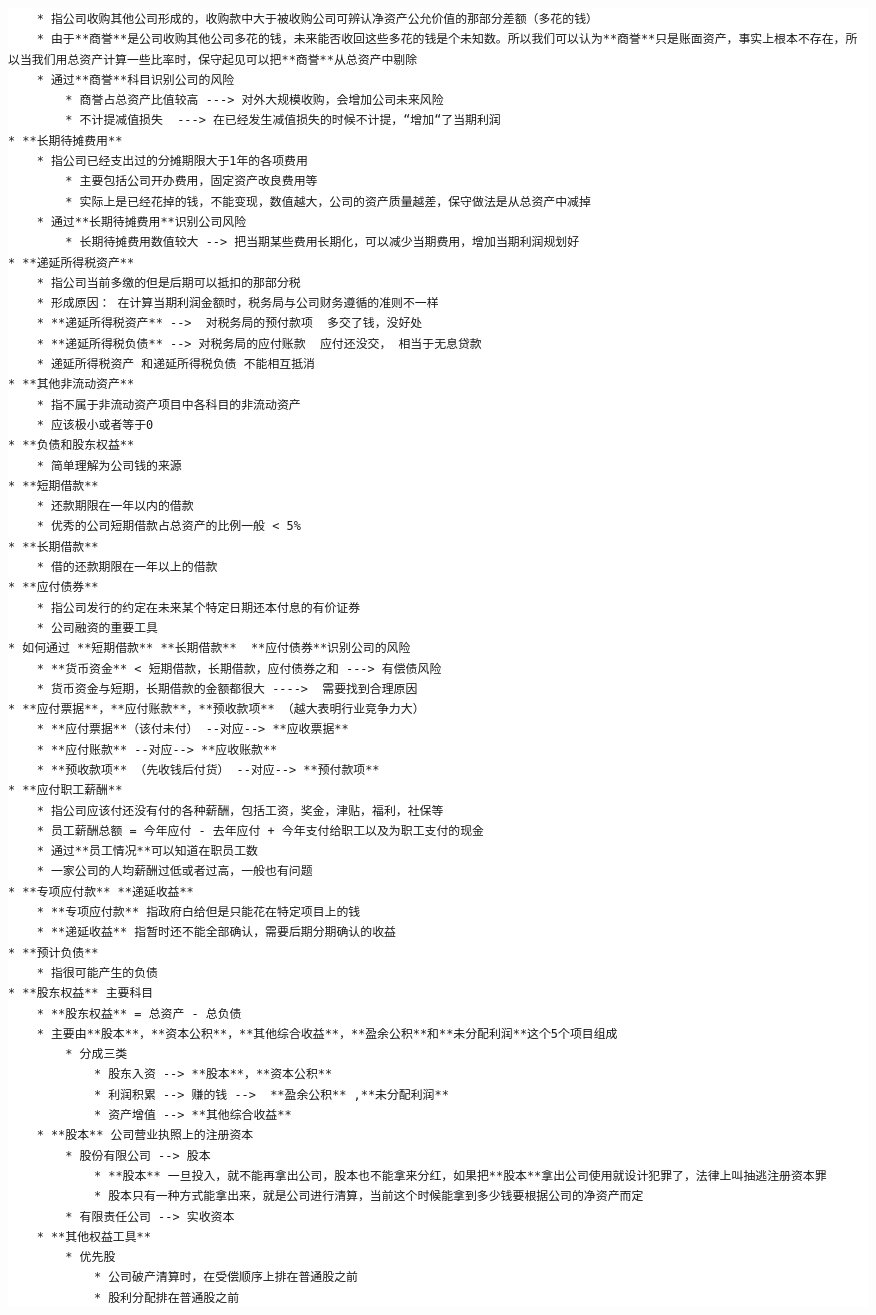 		* 指公司收购其他公司形成的，收购款中大于被收购公司可辨认净资产公允价值的那部分差额（多花的钱）
		* 由于**商誉**是公司收购其他公司多花的钱，未来能否收回这些多花的钱是个未知数。所以我们可以认为**商誉**只是账面资产，事实上根本不存在，所以当我们用总资产计算一些比率时，保守起见可以把**商誉**从总资产中剔除
		* 通过**商誉**科目识别公司的风险
			* 商誉占总资产比值较高 ---> 对外大规模收购，会增加公司未来风险
			* 不计提减值损失  ---> 在已经发生减值损失的时候不计提，“增加“了当期利润 
	* **长期待摊费用**
		* 指公司已经支出过的分摊期限大于1年的各项费用
			* 主要包括公司开办费用，固定资产改良费用等
			* 实际上是已经花掉的钱，不能变现，数值越大，公司的资产质量越差，保守做法是从总资产中减掉
		* 通过**长期待摊费用**识别公司风险
			* 长期待摊费用数值较大 --> 把当期某些费用长期化，可以减少当期费用，增加当期利润规划好
	* **递延所得税资产**
		* 指公司当前多缴的但是后期可以抵扣的那部分税
		* 形成原因： 在计算当期利润金额时，税务局与公司财务遵循的准则不一样
		* **递延所得税资产** -->  对税务局的预付款项  多交了钱，没好处
		* **递延所得税负债** --> 对税务局的应付账款  应付还没交， 相当于无息贷款
		* 递延所得税资产 和递延所得税负债 不能相互抵消
	* **其他非流动资产**
		* 指不属于非流动资产项目中各科目的非流动资产
		* 应该极小或者等于0 
	* **负债和股东权益**
		* 简单理解为公司钱的来源
	* **短期借款**
		* 还款期限在一年以内的借款
		* 优秀的公司短期借款占总资产的比例一般 < 5%
	* **长期借款** 
		* 借的还款期限在一年以上的借款
	* **应付债券**
		* 指公司发行的约定在未来某个特定日期还本付息的有价证券
		* 公司融资的重要工具
	* 如何通过 **短期借款** **长期借款**  **应付债券**识别公司的风险
		* **货币资金** < 短期借款，长期借款，应付债券之和 ---> 有偿债风险
		* 货币资金与短期，长期借款的金额都很大 ---->  需要找到合理原因
	* **应付票据**，**应付账款**，**预收款项** （越大表明行业竞争力大）
		* **应付票据**（该付未付） --对应--> **应收票据** 
		* **应付账款** --对应--> **应收账款** 
		* **预收款项** （先收钱后付货） --对应--> **预付款项**
	* **应付职工薪酬**
		* 指公司应该付还没有付的各种薪酬，包括工资，奖金，津贴，福利，社保等
		* 员工薪酬总额 = 今年应付 - 去年应付 + 今年支付给职工以及为职工支付的现金
		* 通过**员工情况**可以知道在职员工数
		* 一家公司的人均薪酬过低或者过高，一般也有问题
	* **专项应付款** **递延收益**
		* **专项应付款** 指政府白给但是只能花在特定项目上的钱
		* **递延收益** 指暂时还不能全部确认，需要后期分期确认的收益
	* **预计负债**
		* 指很可能产生的负债
	* **股东权益** 主要科目
		* **股东权益** = 总资产 - 总负债
		* 主要由**股本**，**资本公积**，**其他综合收益**，**盈余公积**和**未分配利润**这个5个项目组成
			* 分成三类
				* 股东入资 --> **股本**，**资本公积**
				* 利润积累 --> 赚的钱 -->  **盈余公积** ,**未分配利润**
				* 资产增值 --> **其他综合收益**
		* **股本** 公司营业执照上的注册资本
			* 股份有限公司 --> 股本
				* **股本** 一旦投入，就不能再拿出公司，股本也不能拿来分红，如果把**股本**拿出公司使用就设计犯罪了，法律上叫抽逃注册资本罪
				* 股本只有一种方式能拿出来，就是公司进行清算，当前这个时候能拿到多少钱要根据公司的净资产而定 
			* 有限责任公司 --> 实收资本
		* **其他权益工具**
			* 优先股
				* 公司破产清算时，在受偿顺序上排在普通股之前 
				* 股利分配排在普通股之前